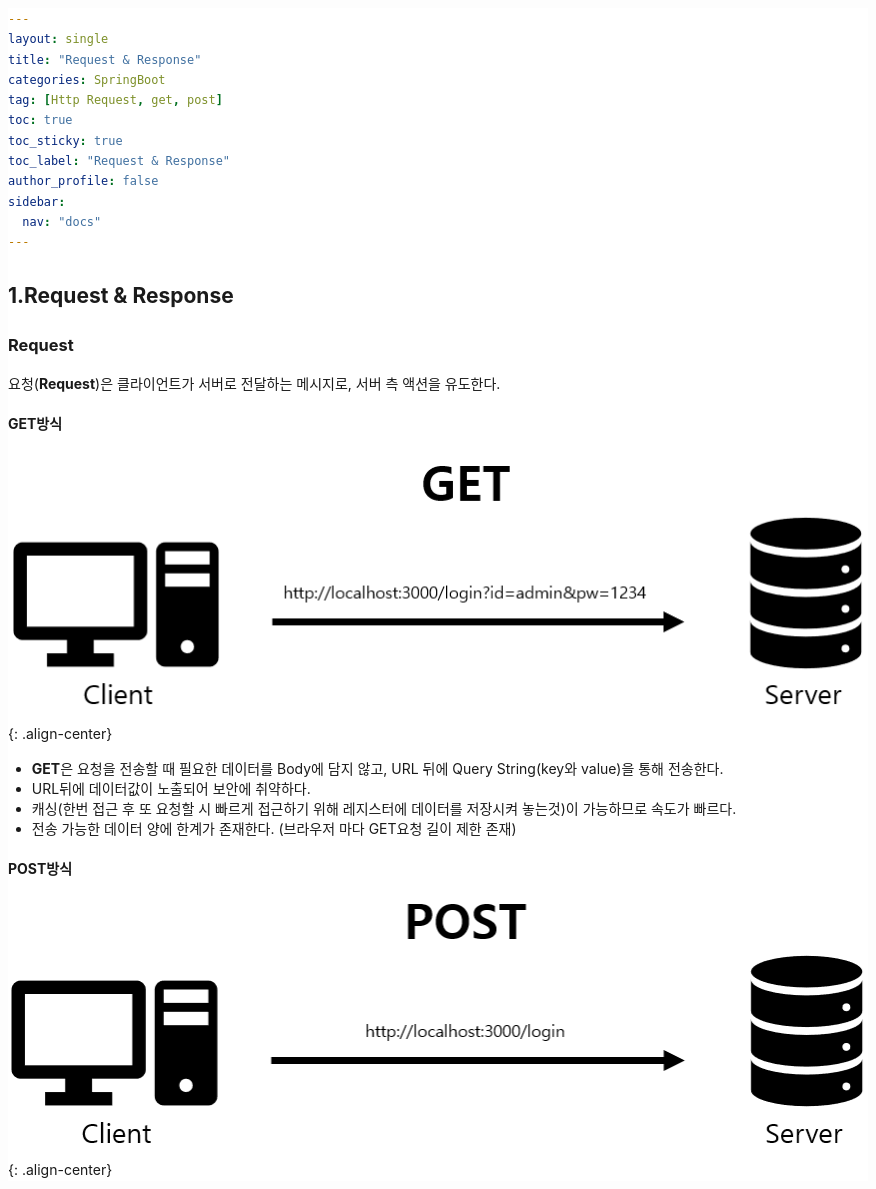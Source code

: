 ```yaml
---
layout: single
title: "Request & Response"
categories: SpringBoot
tag: [Http Request, get, post]
toc: true
toc_sticky: true
toc_label: "Request & Response"
author_profile: false
sidebar:
  nav: "docs"
---
```


## 1.Request & Response

### Request

요청(**Request**)은 클라이언트가 서버로 전달하는 메시지로, 서버 측 액션을 유도한다.

#### GET방식

![image-20230222114907835](/images/2023-02-22-fifth/image-20230222114907835.png){: .align-center}

- **GET**은 요청을 전송할 때 필요한 데이터를 Body에 담지 않고, URL 뒤에 Query String(key와 value)을 통해 전송한다.
- URL뒤에 데이터값이 노출되어 보안에 취약하다.
- 캐싱(한번 접근 후 또 요청할 시 빠르게 접근하기 위해 레지스터에 데이터를 저장시켜 놓는것)이 가능하므로 속도가 빠르다.
- 전송 가능한 데이터 양에 한계가 존재한다. (브라우저 마다 GET요청 길이 제한 존재)

#### POST방식

![image-20230222124816021](/images/2023-02-22-fifth/image-20230222124816021.png){: .align-center}
